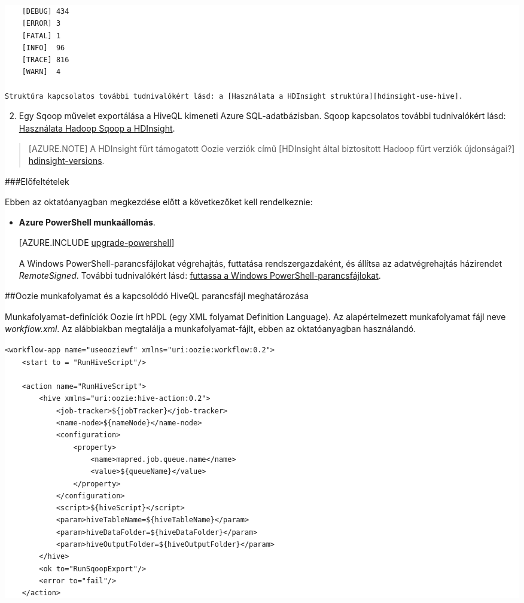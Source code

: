         [DEBUG] 434
        [ERROR] 3
        [FATAL] 1
        [INFO]  96
        [TRACE] 816
        [WARN]  4

    Struktúra kapcsolatos további tudnivalókért lásd: a [Használata a HDInsight struktúra][hdinsight-use-hive].

2.  Egy Sqoop művelet exportálása a HiveQL kimeneti Azure SQL-adatbázisban. Sqoop kapcsolatos további tudnivalókért lásd: [Használata Hadoop Sqoop a HDInsight][hdinsight-use-sqoop].

> [AZURE.NOTE] A HDInsight fürt támogatott Oozie verziók című [HDInsight által biztosított Hadoop fürt verziók újdonságai?] [hdinsight-versions].

###<a name="prerequisites"></a>Előfeltételek

Ebben az oktatóanyagban megkezdése előtt a következőket kell rendelkeznie:

- **Azure PowerShell munkaállomás**. 

    [AZURE.INCLUDE [upgrade-powershell](../../includes/hdinsight-use-latest-powershell.md)]
    
    A Windows PowerShell-parancsfájlokat végrehajtás, futtatása rendszergazdaként, és állítsa az adatvégrehajtás házirendet *RemoteSigned*. További tudnivalókért lásd: [futtassa a Windows PowerShell-parancsfájlokat][powershell-script].

##<a name="define-oozie-workflow-and-the-related-hiveql-script"></a>Oozie munkafolyamat és a kapcsolódó HiveQL parancsfájl meghatározása

Munkafolyamat-definíciók Oozie írt hPDL (egy XML folyamat Definition Language). Az alapértelmezett munkafolyamat fájl neve *workflow.xml*. Az alábbiakban megtalálja a munkafolyamat-fájlt, ebben az oktatóanyagban használandó.

    <workflow-app name="useooziewf" xmlns="uri:oozie:workflow:0.2">
        <start to = "RunHiveScript"/>

        <action name="RunHiveScript">
            <hive xmlns="uri:oozie:hive-action:0.2">
                <job-tracker>${jobTracker}</job-tracker>
                <name-node>${nameNode}</name-node>
                <configuration>
                    <property>
                        <name>mapred.job.queue.name</name>
                        <value>${queueName}</value>
                    </property>
                </configuration>
                <script>${hiveScript}</script>
                <param>hiveTableName=${hiveTableName}</param>
                <param>hiveDataFolder=${hiveDataFolder}</param>
                <param>hiveOutputFolder=${hiveOutputFolder}</param>
            </hive>
            <ok to="RunSqoopExport"/>
            <error to="fail"/>
        </action>


[hdinsight-cmdlets-download]: http://go.microsoft.com/fwlink/?LinkID=325563
[azure-data-factory-pig-hive]: ../data-factory/data-factory-data-transformation-activities.md
[hdinsight-oozie-coordinator-time]: hdinsight-use-oozie-coordinator-time.md
[hdinsight-versions]:  hdinsight-component-versioning.md
[hdinsight-storage]: hdinsight-hadoop-use-blob-storage.md
[hdinsight-get-started]: hdinsight-hadoop-linux-tutorial-get-started.md
[hdinsight-admin-portal]: hdinsight-administer-use-management-portal.md
[hdinsight-use-sqoop]: hdinsight-use-sqoop.md
[hdinsight-provision]: hdinsight-provision-clusters.md
[hdinsight-admin-powershell]: hdinsight-administer-use-powershell.md
[hdinsight-upload-data]: hdinsight-upload-data.md
[hdinsight-use-mapreduce]: hdinsight-use-mapreduce.md
[hdinsight-use-hive]: hdinsight-use-hive.md
[hdinsight-use-pig]: hdinsight-use-pig.md
[hdinsight-storage]: hdinsight-hadoop-use-blob-storage.md
[hdinsight-develop-mapreduce]: hdinsight-develop-deploy-java-mapreduce-linux.md
[sqldatabase-create-configue]: ../sql-database-create-configure.md
[sqldatabase-get-started]: ../sql-database-get-started.md
[azure-management-portal]: https://portal.azure.com/
[azure-create-storageaccount]: ../storage-create-storage-account.md
[apache-hadoop]: http://hadoop.apache.org/
[apache-oozie-400]: http://oozie.apache.org/docs/4.0.0/
[apache-oozie-332]: http://oozie.apache.org/docs/3.3.2/
[powershell-download]: http://azure.microsoft.com/downloads/
[powershell-about-profiles]: http://go.microsoft.com/fwlink/?LinkID=113729
[powershell-install-configure]: ../powershell-install-configure.md
[powershell-start]: http://technet.microsoft.com/library/hh847889.aspx
[powershell-script]: https://technet.microsoft.com/en-us/library/ee176961.aspx
[cindygross-hive-tables]: http://blogs.msdn.com/b/cindygross/archive/2013/02/06/hdinsight-hive-internal-and-external-tables-intro.aspx
[img-workflow-diagram]: ./media/hdinsight-use-oozie/HDI.UseOozie.Workflow.Diagram.png
[img-preparation-output]: ./media/hdinsight-use-oozie/HDI.UseOozie.Preparation.Output1.png  
[img-runworkflow-output]: ./media/hdinsight-use-oozie/HDI.UseOozie.RunWF.Output.png
[technetwiki-hive-error]: http://social.technet.microsoft.com/wiki/contents/articles/23047.hdinsight-hive-error-unable-to-rename.aspx